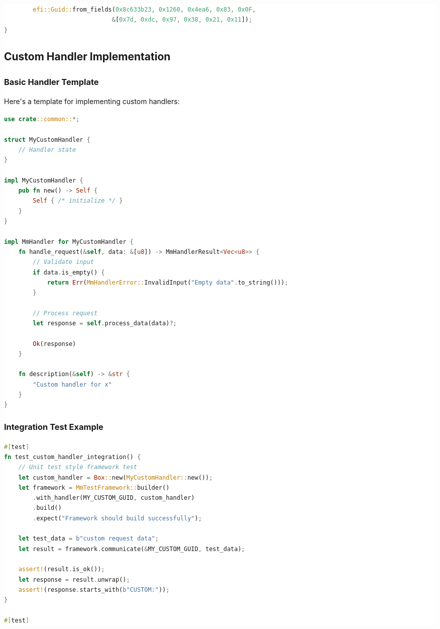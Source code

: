 ```rust
        efi::Guid::from_fields(0x8c633b23, 0x1260, 0x4ea6, 0x83, 0x0F,
                              &[0x7d, 0xdc, 0x97, 0x38, 0x21, 0x11]);
}
```

## Custom Handler Implementation

### Basic Handler Template

Here's a template for implementing custom handlers:

```rust
use crate::common::*;

struct MyCustomHandler {
    // Handler state
}

impl MyCustomHandler {
    pub fn new() -> Self {
        Self { /* initialize */ }
    }
}

impl MmHandler for MyCustomHandler {
    fn handle_request(&self, data: &[u8]) -> MmHandlerResult<Vec<u8>> {
        // Validate input
        if data.is_empty() {
            return Err(MmHandlerError::InvalidInput("Empty data".to_string()));
        }

        // Process request
        let response = self.process_data(data)?;

        Ok(response)
    }

    fn description(&self) -> &str {
        "Custom handler for x"
    }
}
```

### Integration Test Example

```rust
#[test]
fn test_custom_handler_integration() {
    // Unit test style framework test
    let custom_handler = Box::new(MyCustomHandler::new());
    let framework = MmTestFramework::builder()
        .with_handler(MY_CUSTOM_GUID, custom_handler)
        .build()
        .expect("Framework should build successfully");

    let test_data = b"custom request data";
    let result = framework.communicate(&MY_CUSTOM_GUID, test_data);

    assert!(result.is_ok());
    let response = result.unwrap();
    assert!(response.starts_with(b"CUSTOM:"));
}

#[test]
```